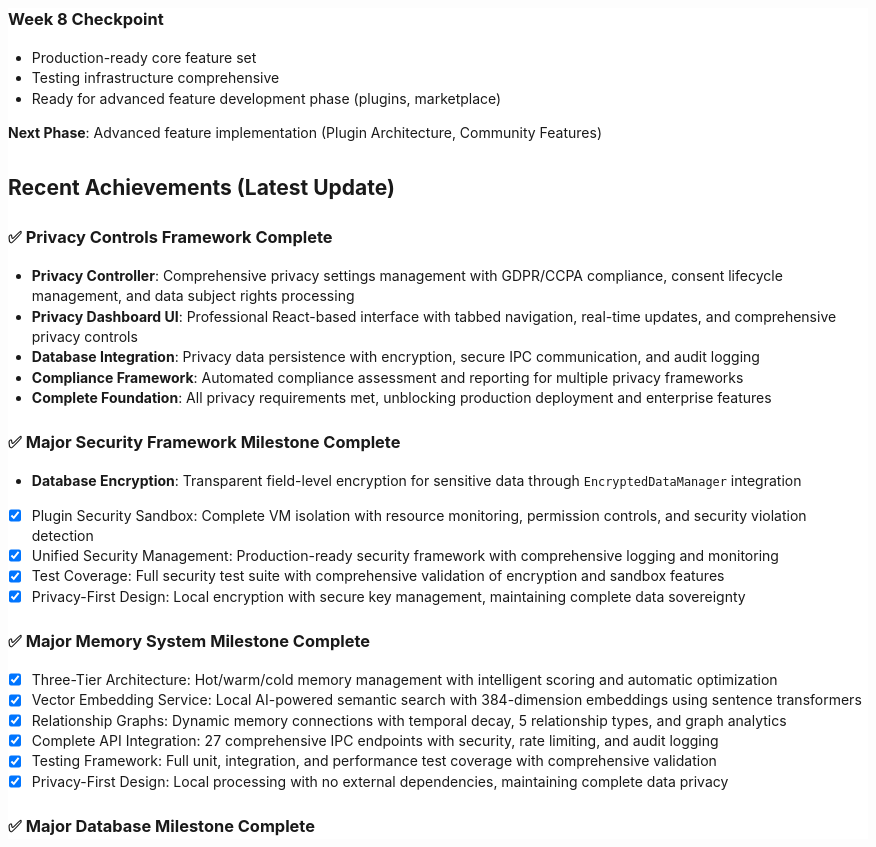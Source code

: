 ### Week 8 Checkpoint

- Production-ready core feature set
- Testing infrastructure comprehensive
- Ready for advanced feature development phase (plugins, marketplace)

**Next Phase**: Advanced feature implementation (Plugin Architecture, Community Features)

## Recent Achievements (Latest Update)

### ✅ Privacy Controls Framework Complete

- **Privacy Controller**: Comprehensive privacy settings management with GDPR/CCPA compliance, consent lifecycle management, and data subject rights processing
- **Privacy Dashboard UI**: Professional React-based interface with tabbed navigation, real-time updates, and comprehensive privacy controls
- **Database Integration**: Privacy data persistence with encryption, secure IPC communication, and audit logging
- **Compliance Framework**: Automated compliance assessment and reporting for multiple privacy frameworks
- **Complete Foundation**: All privacy requirements met, unblocking production deployment and enterprise features

### ✅ Major Security Framework Milestone Complete

- **Database Encryption**: Transparent field-level encryption for sensitive data through `EncryptedDataManager` integration
- [x] Plugin Security Sandbox: Complete VM isolation with resource monitoring, permission controls, and security violation detection
- [x] Unified Security Management: Production-ready security framework with comprehensive logging and monitoring
- [x] Test Coverage: Full security test suite with comprehensive validation of encryption and sandbox features
- [x] Privacy-First Design: Local encryption with secure key management, maintaining complete data sovereignty

### ✅ Major Memory System Milestone Complete

- [x] Three-Tier Architecture: Hot/warm/cold memory management with intelligent scoring and automatic optimization
- [x] Vector Embedding Service: Local AI-powered semantic search with 384-dimension embeddings using sentence transformers
- [x] Relationship Graphs: Dynamic memory connections with temporal decay, 5 relationship types, and graph analytics
- [x] Complete API Integration: 27 comprehensive IPC endpoints with security, rate limiting, and audit logging
- [x] Testing Framework: Full unit, integration, and performance test coverage with comprehensive validation
- [x] Privacy-First Design: Local processing with no external dependencies, maintaining complete data privacy

### ✅ Major Database Milestone Complete

